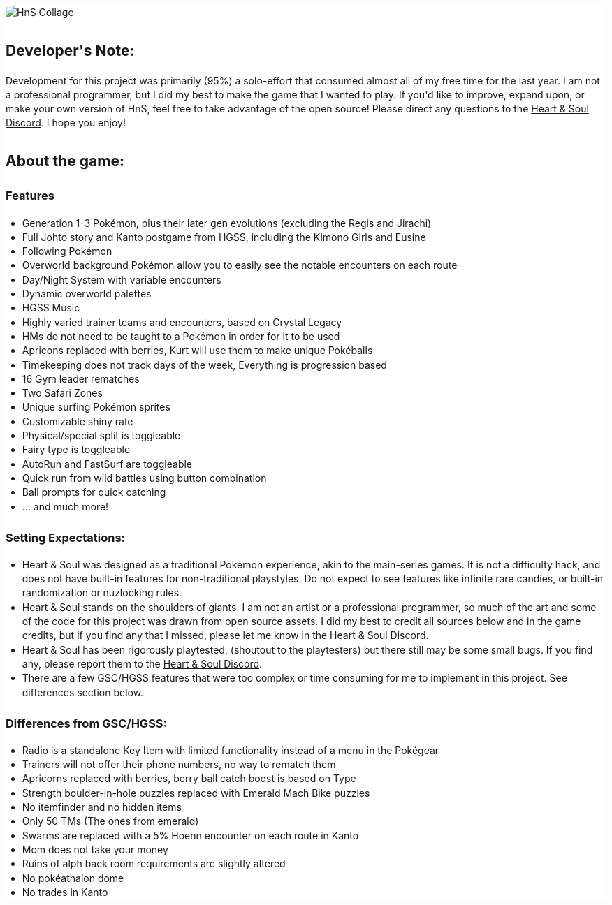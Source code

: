 ![HnS Collage](HnS_Collage_Exploration.png)

## Developer's Note: 
Development for this project was primarily (95%) a solo-effort that consumed almost all of my free time for the last year. I am not a professional programmer, but I did my best to make the game that I wanted to play. If you'd like to improve, expand upon, or make your own version of HnS, feel free to take advantage of the open source! Please direct any questions to the [Heart & Soul Discord](https://discord.gg/KmuvXJrS9M). I hope you enjoy!

## About the game: 
### Features
- Generation 1-3 Pokémon, plus their later gen evolutions (excluding the Regis and Jirachi)
- Full Johto story and Kanto postgame from HGSS, including the Kimono Girls and Eusine
- Following Pokémon
- Overworld background Pokémon allow you to easily see the notable encounters on each route
- Day/Night System with variable encounters 
- Dynamic overworld palettes
- HGSS Music
- Highly varied trainer teams and encounters, based on Crystal Legacy
- HMs do not need to be taught to a Pokémon in order for it to be used
- Apricons replaced with berries, Kurt will use them to make unique Pokéballs
- Timekeeping does not track days of the week, Everything is progression based
- 16 Gym leader rematches
- Two Safari Zones
- Unique surfing Pokémon sprites
- Customizable shiny rate
- Physical/special split is toggleable
- Fairy type is toggleable
- AutoRun and FastSurf are toggleable
- Quick run from wild battles using button combination
- Ball prompts for quick catching 
- ... and much more!

### Setting Expectations:
- Heart & Soul was designed as a traditional Pokémon experience, akin to the main-series games. It is not a difficulty hack, and does not have built-in features for non-traditional playstyles. Do not expect to see features like infinite rare candies, or built-in randomization or nuzlocking rules. 
- Heart & Soul stands on the shoulders of giants. I am not an artist or a professional programmer, so much of the art and some of the code for this project was drawn from open source assets. I did my best to credit all sources below and in the game credits, but if you find any that I missed, please let me know in the [Heart & Soul Discord](https://discord.gg/KmuvXJrS9M).
- Heart & Soul has been rigorously playtested, (shoutout to the playtesters) but there still may be some small bugs. If you find any, please report them to the [Heart & Soul Discord](https://discord.gg/KmuvXJrS9M).
- There are a few GSC/HGSS features that were too complex or time consuming for me to implement in this project. See differences section below.

### Differences from GSC/HGSS:
- Radio is a standalone Key Item with limited functionality instead of a menu in the Pokégear
- Trainers will not offer their phone numbers, no way to rematch them
- Apricorns replaced with berries, berry ball catch boost is based on Type
- Strength boulder-in-hole puzzles replaced with Emerald Mach Bike puzzles
- No itemfinder and no hidden items
- Only 50 TMs (The ones from emerald)
- Swarms are replaced with a 5% Hoenn encounter on each route in Kanto
- Mom does not take your money
- Ruins of alph back room requirements are slightly altered
- No pokéathalon dome
- No trades in Kanto
